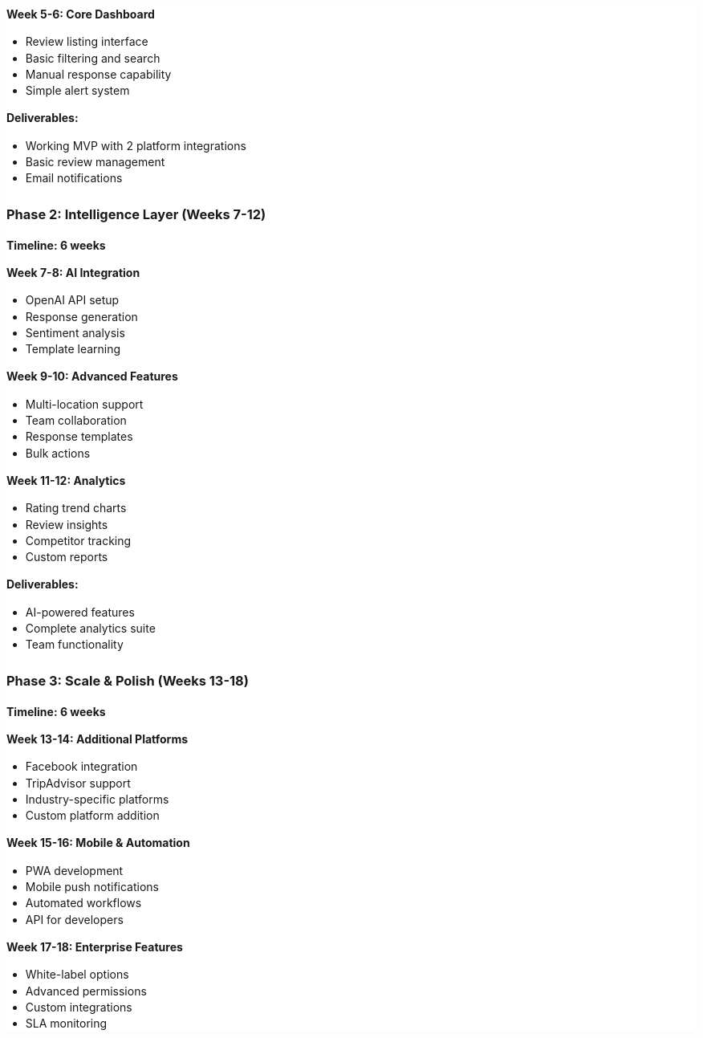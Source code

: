 **Week 5-6: Core Dashboard**
- Review listing interface
- Basic filtering and search
- Manual response capability
- Simple alert system

**Deliverables:**
- Working MVP with 2 platform integrations
- Basic review management
- Email notifications

### Phase 2: Intelligence Layer (Weeks 7-12)
**Timeline: 6 weeks**

**Week 7-8: AI Integration**
- OpenAI API setup
- Response generation
- Sentiment analysis
- Template learning

**Week 9-10: Advanced Features**
- Multi-location support
- Team collaboration
- Response templates
- Bulk actions

**Week 11-12: Analytics**
- Rating trend charts
- Review insights
- Competitor tracking
- Custom reports

**Deliverables:**
- AI-powered features
- Complete analytics suite
- Team functionality

### Phase 3: Scale & Polish (Weeks 13-18)
**Timeline: 6 weeks**

**Week 13-14: Additional Platforms**
- Facebook integration
- TripAdvisor support
- Industry-specific platforms
- Custom platform addition

**Week 15-16: Mobile & Automation**
- PWA development
- Mobile push notifications
- Automated workflows
- API for developers

**Week 17-18: Enterprise Features**
- White-label options
- Advanced permissions
- Custom integrations
- SLA monitoring
